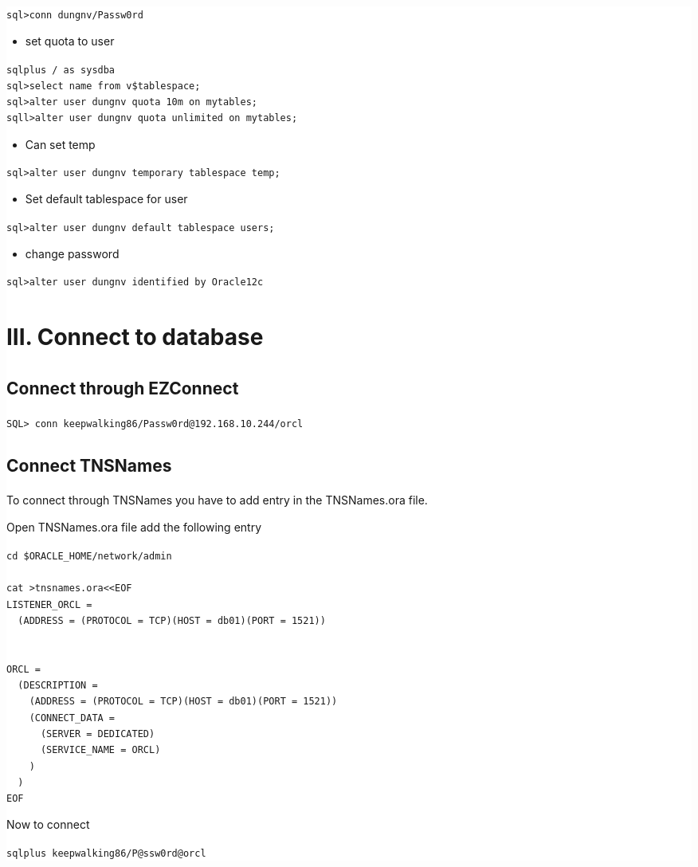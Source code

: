 `sql>conn dungnv/Passw0rd`

- set quota to user

```
sqlplus / as sysdba
sql>select name from v$tablespace;
sql>alter user dungnv quota 10m on mytables;
sqll>alter user dungnv quota unlimited on mytables;
```

- Can set temp 

`sql>alter user dungnv temporary tablespace temp;`

- Set default tablespace for user

`sql>alter user dungnv default tablespace users;`

- change password

`sql>alter user dungnv identified by Oracle12c`

# <a name="connect-database">III. Connect to database</a>

## Connect through EZConnect

`SQL> conn keepwalking86/Passw0rd@192.168.10.244/orcl`

## Connect TNSNames

To connect through TNSNames you have to add entry in the TNSNames.ora file.

Open TNSNames.ora file add the following entry

```
cd $ORACLE_HOME/network/admin

cat >tnsnames.ora<<EOF
LISTENER_ORCL =
  (ADDRESS = (PROTOCOL = TCP)(HOST = db01)(PORT = 1521))


ORCL =
  (DESCRIPTION =
    (ADDRESS = (PROTOCOL = TCP)(HOST = db01)(PORT = 1521))
    (CONNECT_DATA =
      (SERVER = DEDICATED)
      (SERVICE_NAME = ORCL)
    )
  )
EOF
```

Now to connect

`sqlplus keepwalking86/P@ssw0rd@orcl`
